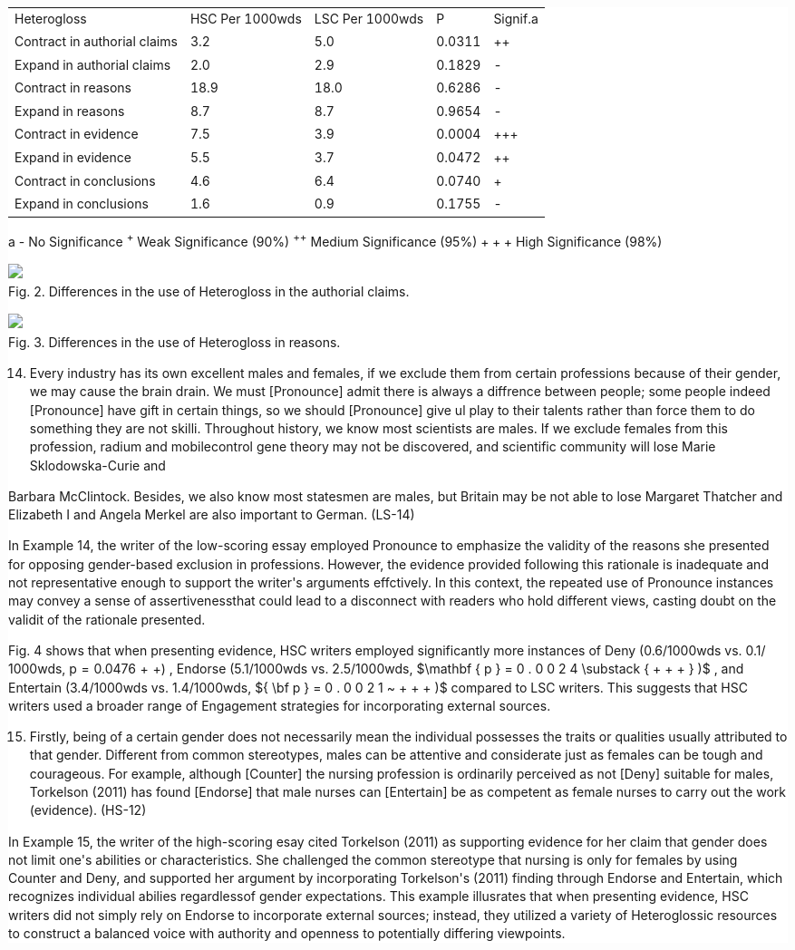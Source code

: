 <html><body><table><tr><td>Heterogloss</td><td>HSC Per 1000wds</td><td>LSC Per 1000wds</td><td>P</td><td>Signif.a</td></tr><tr><td>Contract in authorial claims</td><td>3.2</td><td>5.0</td><td>0.0311</td><td>++</td></tr><tr><td>Expand in authorial claims</td><td>2.0</td><td>2.9</td><td>0.1829</td><td>-</td></tr><tr><td>Contract in reasons</td><td>18.9</td><td>18.0</td><td>0.6286</td><td>-</td></tr><tr><td>Expand in reasons</td><td>8.7</td><td>8.7</td><td>0.9654</td><td>-</td></tr><tr><td>Contract in evidence</td><td>7.5</td><td>3.9</td><td>0.0004</td><td>+++</td></tr><tr><td>Expand in evidence</td><td>5.5</td><td>3.7</td><td>0.0472</td><td>++</td></tr><tr><td>Contract in conclusions</td><td>4.6</td><td>6.4</td><td>0.0740</td><td>+</td></tr><tr><td>Expand in conclusions</td><td>1.6</td><td>0.9</td><td>0.1755</td><td>-</td></tr></table></body></html>

a - No Significance $^ +$ Weak Significance $( 9 0 \% )$ $^ { + + }$ Medium Significance $( 9 5 \% )$ $+ { + } +$ High Significance $( 9 8 \% )$

![](img/a0a6ac3fd9dafe32d877ef478546454791b3f3f58bf782c38efd77c0afc2c013.jpg)  
Fig. 2. Differences in the use of Heterogloss in the authorial claims.

![](img/7e93463055b61a51fe65abc7a2c3e412255716ba9b81028e6cb42eb141105902.jpg)  
Fig. 3. Differences in the use of Heterogloss in reasons.

14) Every industry has its own excellent males and females, if we exclude them from certain professions because of their gender, we may cause the brain drain. We must [Pronounce] admit there is always a diffrence between people; some people indeed [Pronounce] have gift in certain things, so we should [Pronounce] give ul play to their talents rather than force them to do something they are not skilli. Throughout history, we know most scientists are males. If we exclude females from this profession, radium and mobilecontrol gene theory may not be discovered, and scientific community will lose Marie Sklodowska-Curie and

Barbara McClintock. Besides, we also know most statesmen are males, but Britain may be not able to lose Margaret Thatcher and Elizabeth I and Angela Merkel are also important to German. (LS-14)

In Example 14, the writer of the low-scoring essay employed Pronounce to emphasize the validity of the reasons she presented for opposing gender-based exclusion in professions. However, the evidence provided following this rationale is inadequate and not representative enough to support the writer's arguments effctively. In this context, the repeated use of Pronounce instances may convey a sense of assertivenessthat could lead to a disconnect with readers who hold different views, casting doubt on the validit of the rationale presented.

Fig. 4 shows that when presenting evidence, HSC writers employed significantly more instances of Deny (0.6/1000wds vs. 0.1/ 1000wds, $\mathsf { p } = 0 . 0 4 7 6 \mathrel { + } + \big )$ , Endorse (5.1/1000wds vs. 2.5/1000wds, $\mathbf { p } = 0 . 0 0 2 4 \substack { + + + } )$ , and Entertain (3.4/1000wds vs. 1.4/1000wds, ${ \bf p } = 0 . 0 0 2 1 ~ + + + )$ compared to LSC writers. This suggests that HSC writers used a broader range of Engagement strategies for incorporating external sources.

15) Firstly, being of a certain gender does not necessarily mean the individual possesses the traits or qualities usually attributed to that gender. Different from common stereotypes, males can be attentive and considerate just as females can be tough and courageous. For example, although [Counter] the nursing profession is ordinarily perceived as not [Deny] suitable for males, Torkelson (2011) has found [Endorse] that male nurses can [Entertain] be as competent as female nurses to carry out the work (evidence). (HS-12)

In Example 15, the writer of the high-scoring esay cited Torkelson (2011) as supporting evidence for her claim that gender does not limit one's abilities or characteristics. She challenged the common stereotype that nursing is only for females by using Counter and Deny, and supported her argument by incorporating Torkelson's (2011) finding through Endorse and Entertain, which recognizes individual abilies regardlessof gender expectations. This example illusrates that when presenting evidence, HSC writers did not simply rely on Endorse to incorporate external sources; instead, they utilized a variety of Heteroglossic resources to construct a balanced voice with authority and openness to potentially differing viewpoints.
